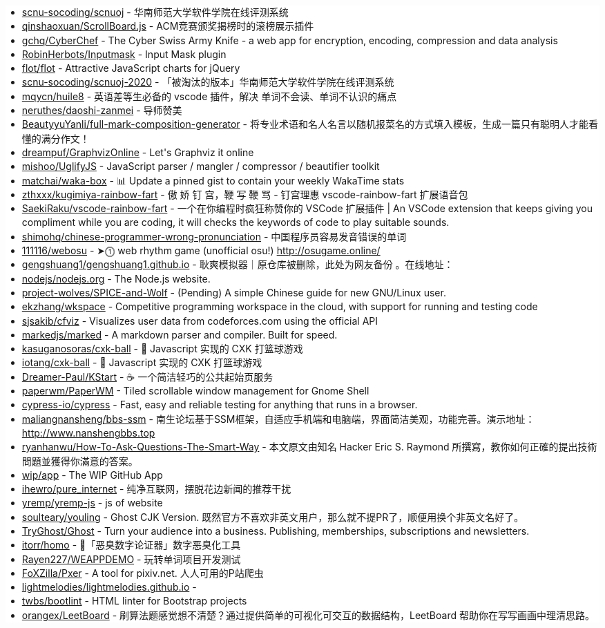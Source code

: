 - [scnu-socoding/scnuoj](https://github.com/scnu-socoding/scnuoj) - 华南师范大学软件学院在线评测系统
- [qinshaoxuan/ScrollBoard.js](https://github.com/qinshaoxuan/ScrollBoard.js) - ACM竞赛颁奖揭榜时的滚榜展示插件
- [gchq/CyberChef](https://github.com/gchq/CyberChef) - The Cyber Swiss Army Knife - a web app for encryption, encoding, compression and data analysis
- [RobinHerbots/Inputmask](https://github.com/RobinHerbots/Inputmask) - Input Mask plugin
- [flot/flot](https://github.com/flot/flot) - Attractive JavaScript charts for jQuery
- [scnu-socoding/scnuoj-2020](https://github.com/scnu-socoding/scnuoj-2020) - 「被淘汰的版本」华南师范大学软件学院在线评测系统
- [mqycn/huile8](https://github.com/mqycn/huile8) - 英语差等生必备的 vscode 插件，解决 单词不会读、单词不认识的痛点
- [neruthes/daoshi-zanmei](https://github.com/neruthes/daoshi-zanmei) - 导师赞美
- [BeautyyuYanli/full-mark-composition-generator](https://github.com/BeautyyuYanli/full-mark-composition-generator) - 将专业术语和名人名言以随机报菜名的方式填入模板，生成一篇只有聪明人才能看懂的满分作文！
- [dreampuf/GraphvizOnline](https://github.com/dreampuf/GraphvizOnline) - Let's Graphviz it online
- [mishoo/UglifyJS](https://github.com/mishoo/UglifyJS) - JavaScript parser / mangler / compressor / beautifier toolkit
- [matchai/waka-box](https://github.com/matchai/waka-box) - 📊 Update a pinned gist to contain your weekly WakaTime stats
- [zthxxx/kugimiya-rainbow-fart](https://github.com/zthxxx/kugimiya-rainbow-fart) - 傲 娇 钉 宫，鞭 写 鞭 骂  -  钉宫理惠 vscode-rainbow-fart 扩展语音包
- [SaekiRaku/vscode-rainbow-fart](https://github.com/SaekiRaku/vscode-rainbow-fart) - 一个在你编程时疯狂称赞你的 VSCode 扩展插件 | An VSCode extension that keeps giving you compliment while you are coding, it will checks the keywords of code to play suitable sounds.
- [shimohq/chinese-programmer-wrong-pronunciation](https://github.com/shimohq/chinese-programmer-wrong-pronunciation) - 中国程序员容易发音错误的单词
- [111116/webosu](https://github.com/111116/webosu) - ➤⓵ web rhythm game (unofficial osu!) http://osugame.online/
- [gengshuang1/gengshuang1.github.io](https://github.com/gengshuang1/gengshuang1.github.io) - 耿爽模拟器｜原仓库被删除，此处为网友备份 。在线地址：
- [nodejs/nodejs.org](https://github.com/nodejs/nodejs.org) - The Node.js website.
- [project-wolves/SPICE-and-Wolf](https://github.com/project-wolves/SPICE-and-Wolf) - (Pending) A simple Chinese guide for new GNU/Linux user.
- [ekzhang/wkspace](https://github.com/ekzhang/wkspace) - Competitive programming workspace in the cloud, with support for running and testing code
- [sjsakib/cfviz](https://github.com/sjsakib/cfviz) - Visualizes user data from codeforces.com using the official API
- [markedjs/marked](https://github.com/markedjs/marked) - A markdown parser and compiler. Built for speed.
- [kasuganosoras/cxk-ball](https://github.com/kasuganosoras/cxk-ball) - 🏀 Javascript 实现的 CXK 打篮球游戏
- [iotang/cxk-ball](https://github.com/iotang/cxk-ball) - 🏀 Javascript 实现的 CXK 打篮球游戏
- [Dreamer-Paul/KStart](https://github.com/Dreamer-Paul/KStart) - ☕ 一个简洁轻巧的公共起始页服务
- [paperwm/PaperWM](https://github.com/paperwm/PaperWM) - Tiled scrollable window management for Gnome Shell
- [cypress-io/cypress](https://github.com/cypress-io/cypress) - Fast, easy and reliable testing for anything that runs in a browser.
- [maliangnansheng/bbs-ssm](https://github.com/maliangnansheng/bbs-ssm) - 南生论坛基于SSM框架，自适应手机端和电脑端，界面简洁美观，功能完善。演示地址：http://www.nanshengbbs.top
- [ryanhanwu/How-To-Ask-Questions-The-Smart-Way](https://github.com/ryanhanwu/How-To-Ask-Questions-The-Smart-Way) - 本文原文由知名 Hacker Eric S. Raymond 所撰寫，教你如何正確的提出技術問題並獲得你滿意的答案。
- [wip/app](https://github.com/wip/app) - The WIP GitHub App
- [ihewro/pure_internet](https://github.com/ihewro/pure_internet) - 纯净互联网，摆脱花边新闻的推荐干扰
- [yremp/yremp-js](https://github.com/yremp/yremp-js) - js of website
- [soulteary/youling](https://github.com/soulteary/youling) - Ghost CJK Version. 既然官方不喜欢非英文用户，那么就不提PR了，顺便用换个非英文名好了。
- [TryGhost/Ghost](https://github.com/TryGhost/Ghost) - Turn your audience into a business. Publishing, memberships, subscriptions and newsletters.
- [itorr/homo](https://github.com/itorr/homo) - 💩「恶臭数字论证器」数字恶臭化工具
- [Rayen227/WEAPPDEMO](https://github.com/Rayen227/WEAPPDEMO) - 玩转单词项目开发测试
- [FoXZilla/Pxer](https://github.com/FoXZilla/Pxer) - A tool for pixiv.net. 人人可用的P站爬虫
- [lightmelodies/lightmelodies.github.io](https://github.com/lightmelodies/lightmelodies.github.io) - 
- [twbs/bootlint](https://github.com/twbs/bootlint) - HTML linter for Bootstrap projects
- [orangex/LeetBoard](https://github.com/orangex/LeetBoard) - 刷算法题感觉想不清楚？通过提供简单的可视化可交互的数据结构，LeetBoard 帮助你在写写画画中理清思路。